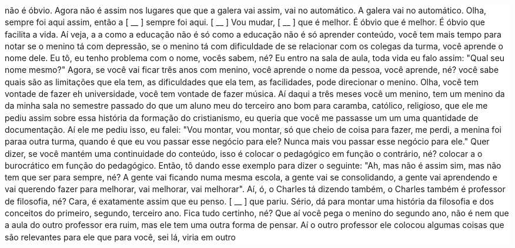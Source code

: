não é óbvio. Agora não é assim nos
lugares que que a galera vai assim, vai
no automático. A galera vai no
automático. Olha, sempre foi aqui assim,
então a [ __ ] sempre foi aqui.
[ __ ] Vou mudar, [ __ ] que é melhor.
É óbvio que é melhor. É óbvio que
facilita a vida. Aí veja, a a como a
educação não é só como a educação não é
só aprender conteúdo, você tem mais
tempo para notar se o menino tá com
depressão, se o menino tá com
dificuldade de se relacionar com os
colegas da turma, você aprende o nome
dele. Eu tô, eu tenho problema com o
nome, vocês sabem, né? Eu entro na sala
de aula, toda vida eu falo assim: "Qual
seu nome mesmo?" Agora, se você vai
ficar três anos com menino, você aprende
o nome da pessoa,
você aprende, né? você sabe quais são as
limitações que ela tem, as dificuldades
que ela tem, as facilidades, pode
direcionar o menino. Olha, você tem
vontade de fazer eh universidade, você
tem vontade de fazer música. Aí daqui a
três meses você um menino, tem um menino
da da minha sala no semestre passado do
que um aluno meu do terceiro ano bom
para caramba, católico, religioso, que
ele me pediu assim sobre essa história
da formação do cristianismo, eu queria
que você me passasse um um uma
quantidade de documentação. Aí ele me
pediu isso, eu falei: "Vou montar, vou
montar, só que cheio de coisa para
fazer, me perdi, a menina foi paraa
outra turma, quando é que eu vou passar
esse negócio para ele? Nunca mais vou
passar esse negócio para ele." Quer
dizer, se você mantém uma continuidade
do conteúdo, isso é colocar o pedagógico
em função o contrário, né? colocar a o
burocrático em função do pedagógico.
Então, tô dando esse exemplo para dizer
o seguinte: "Ah, mas não é assim sim,
mas não tem que ser para sempre, né? A
gente vai ficando numa mesma escola, a
gente vai se consolidando, a gente vai
aprendendo e vai querendo fazer para
melhorar, vai melhorar, vai melhorar".
Aí, ó, o Charles tá dizendo também, o
Charles também é professor de filosofia,
né? Cara, é exatamente assim que eu
penso. [ __ ] que pariu. Sério, dá para
montar uma história da filosofia e dos
conceitos do primeiro, segundo, terceiro
ano. Fica tudo certinho, né? Que aí você
pega o menino do segundo ano, não é nem
que a aula do outro professor era ruim,
mas ele tem uma outra forma de pensar.
Aí o outro professor ele colocou algumas
coisas que são relevantes para ele que
para você, sei lá, viria em outro